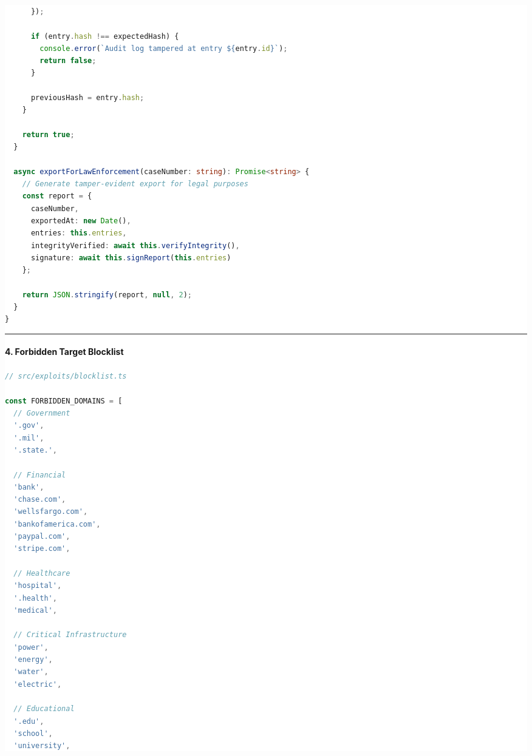 ```typescript
      });

      if (entry.hash !== expectedHash) {
        console.error(`Audit log tampered at entry ${entry.id}`);
        return false;
      }

      previousHash = entry.hash;
    }

    return true;
  }

  async exportForLawEnforcement(caseNumber: string): Promise<string> {
    // Generate tamper-evident export for legal purposes
    const report = {
      caseNumber,
      exportedAt: new Date(),
      entries: this.entries,
      integrityVerified: await this.verifyIntegrity(),
      signature: await this.signReport(this.entries)
    };

    return JSON.stringify(report, null, 2);
  }
}
```

---

#### 4. **Forbidden Target Blocklist**

```typescript
// src/exploits/blocklist.ts

const FORBIDDEN_DOMAINS = [
  // Government
  '.gov',
  '.mil',
  '.state.',

  // Financial
  'bank',
  'chase.com',
  'wellsfargo.com',
  'bankofamerica.com',
  'paypal.com',
  'stripe.com',

  // Healthcare
  'hospital',
  '.health',
  'medical',

  // Critical Infrastructure
  'power',
  'energy',
  'water',
  'electric',

  // Educational
  '.edu',
  'school',
  'university',
```